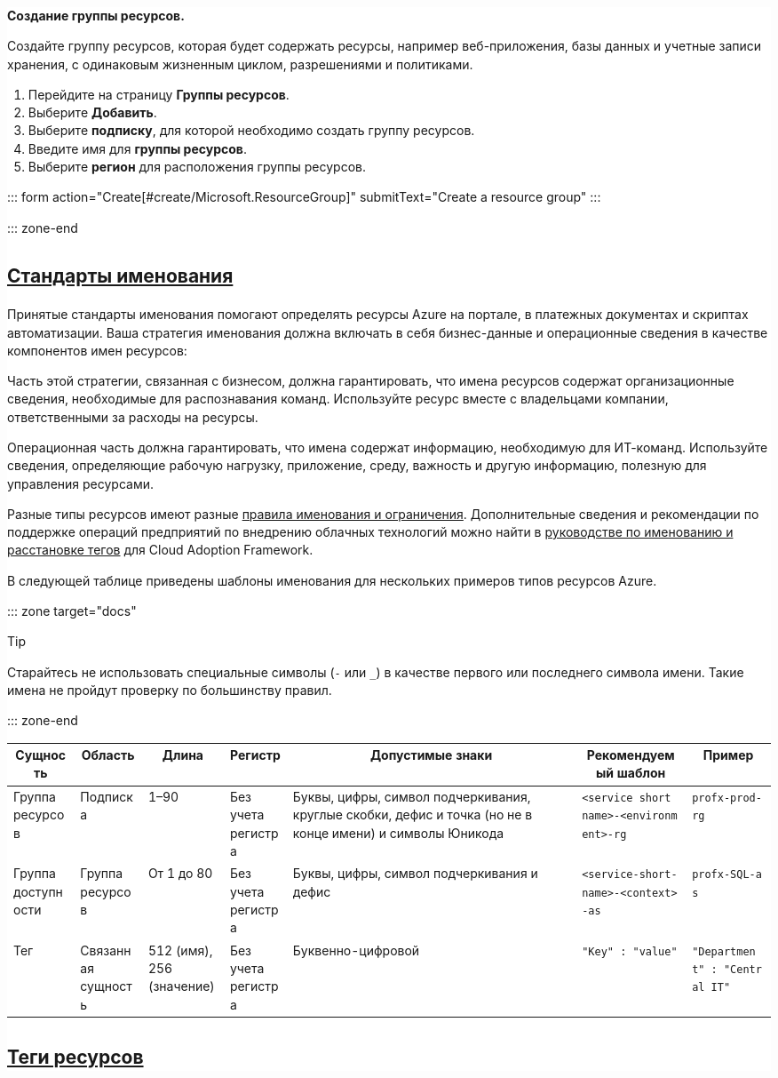 **Создание группы ресурсов.**

Создайте группу ресурсов, которая будет содержать ресурсы, например веб-приложения, базы данных и учетные записи хранения, с одинаковым жизненным циклом, разрешениями и политиками.

1. Перейдите на страницу **Группы ресурсов**.
1. Выберите **Добавить**.
1. Выберите **подписку**, для которой необходимо создать группу ресурсов.
1. Введите имя для **группы ресурсов**.
1. Выберите **регион** для расположения группы ресурсов.

::: form action="Create[#create/Microsoft.ResourceGroup]" submitText="Create a resource group" :::

::: zone-end

## <a name="naming-standards"></a>[Стандарты именования](#tab/NamingStandards)

Принятые стандарты именования помогают определять ресурсы Azure на портале, в платежных документах и скриптах автоматизации. Ваша стратегия именования должна включать в себя бизнес-данные и операционные сведения в качестве компонентов имен ресурсов:

Часть этой стратегии, связанная с бизнесом, должна гарантировать, что имена ресурсов содержат организационные сведения, необходимые для распознавания команд. Используйте ресурс вместе с владельцами компании, ответственными за расходы на ресурсы.

Операционная часть должна гарантировать, что имена содержат информацию, необходимую для ИТ-команд. Используйте сведения, определяющие рабочую нагрузку, приложение, среду, важность и другую информацию, полезную для управления ресурсами.

Разные типы ресурсов имеют разные [правила именования и ограничения](/azure/azure-resource-manager/management/resource-name-rules). Дополнительные сведения и рекомендации по поддержке операций предприятий по внедрению облачных технологий можно найти в [руководстве по именованию и расстановке тегов](../azure-best-practices/naming-and-tagging.md) для Cloud Adoption Framework.

В следующей таблице приведены шаблоны именования для нескольких примеров типов ресурсов Azure.

::: zone target="docs"

>[!TIP]
> Старайтесь не использовать специальные символы (`-` или `_`) в качестве первого или последнего символа имени. Такие имена не пройдут проверку по большинству правил.

::: zone-end

| Сущность | Область | Длина | Регистр | Допустимые знаки | Рекомендуемый шаблон | Пример |
| --- | --- | --- | --- | --- | --- | --- |
| Группа ресурсов | Подписка | 1–90 | Без учета регистра | Буквы, цифры, символ подчеркивания, круглые скобки, дефис и точка (но не в конце имени) и символы Юникода | `<service short name>-<environment>-rg` | `profx-prod-rg` |
| Группа доступности | Группа ресурсов | От 1 до 80 | Без учета регистра | Буквы, цифры, символ подчеркивания и дефис | `<service-short-name>-<context>-as` | `profx-SQL-as` |
| Тег | Связанная сущность | 512 (имя), 256 (значение) | Без учета регистра | Буквенно-цифровой | `"Key" : "value"` | `"Department" : "Central IT"` |

## <a name="resource-tags"></a>[Теги ресурсов](#tab/ResourceTags)
